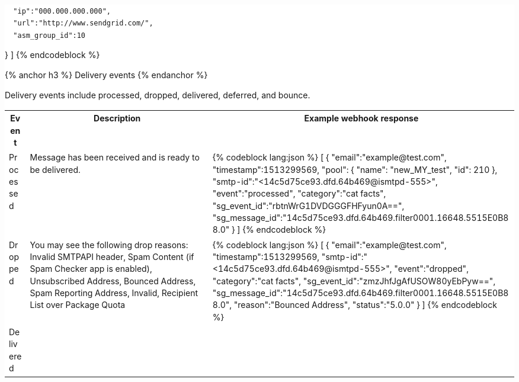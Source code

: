       "ip":"000.000.000.000",
      "url":"http://www.sendgrid.com/",
      "asm_group_id":10
   }
]
{% endcodeblock %}

{% anchor h3 %}
Delivery events
{% endanchor %}


Delivery events include processed, dropped, delivered, deferred, and bounce.

<table class="table">
   <tbody>
      <tr>
         <th>Event</th>
         <th>Description</th>
         <th>Example webhook response</th>
      </tr>
      <tr>
         <td><a name="processed"></a>Processed</td>
         <td>Message has been received and is ready to be delivered.</td>
         <td>{% codeblock lang:json %}
[  
   {  
      "email":"example@test.com",
      "timestamp":1513299569,
      "pool": {
            "name": "new_MY_test",
            "id": 210
        },
      "smtp-id":"<14c5d75ce93.dfd.64b469@ismtpd-555>",
      "event":"processed",
      "category":"cat facts",
      "sg_event_id":"rbtnWrG1DVDGGGFHFyun0A==",
      "sg_message_id":"14c5d75ce93.dfd.64b469.filter0001.16648.5515E0B88.0"
   }
]
{% endcodeblock %}</td>
      </tr>
      <tr>
         <td><a name="dropped"></a>Dropped</td>
         <td>You may see the following drop reasons: Invalid SMTPAPI header, Spam Content (if Spam Checker app is enabled), Unsubscribed Address, Bounced Address, Spam Reporting Address, Invalid, Recipient List over Package Quota</td>
         <td>{% codeblock lang:json %}
[
   {  
      "email":"example@test.com",
      "timestamp":1513299569,
      "smtp-id":"<14c5d75ce93.dfd.64b469@ismtpd-555>",
      "event":"dropped",
      "category":"cat facts",
      "sg_event_id":"zmzJhfJgAfUSOW80yEbPyw==",
      "sg_message_id":"14c5d75ce93.dfd.64b469.filter0001.16648.5515E0B88.0",
      "reason":"Bounced Address",
      "status":"5.0.0"
   }
]
{% endcodeblock %}</td>
      </tr>
      <tr>
         <td><a name="delivered"></a>Delivered</td>